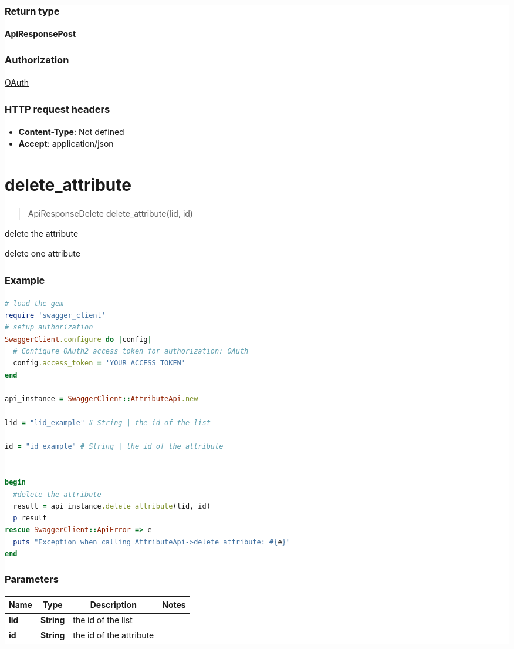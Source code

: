 ### Return type

[**ApiResponsePost**](ApiResponsePost.md)

### Authorization

[OAuth](../README.md#OAuth)

### HTTP request headers

 - **Content-Type**: Not defined
 - **Accept**: application/json



# **delete_attribute**
> ApiResponseDelete delete_attribute(lid, id)

delete the attribute

delete one attribute

### Example
```ruby
# load the gem
require 'swagger_client'
# setup authorization
SwaggerClient.configure do |config|
  # Configure OAuth2 access token for authorization: OAuth
  config.access_token = 'YOUR ACCESS TOKEN'
end

api_instance = SwaggerClient::AttributeApi.new

lid = "lid_example" # String | the id of the list

id = "id_example" # String | the id of the attribute


begin
  #delete the attribute
  result = api_instance.delete_attribute(lid, id)
  p result
rescue SwaggerClient::ApiError => e
  puts "Exception when calling AttributeApi->delete_attribute: #{e}"
end
```

### Parameters

Name | Type | Description  | Notes
------------- | ------------- | ------------- | -------------
 **lid** | **String**| the id of the list | 
 **id** | **String**| the id of the attribute | 
